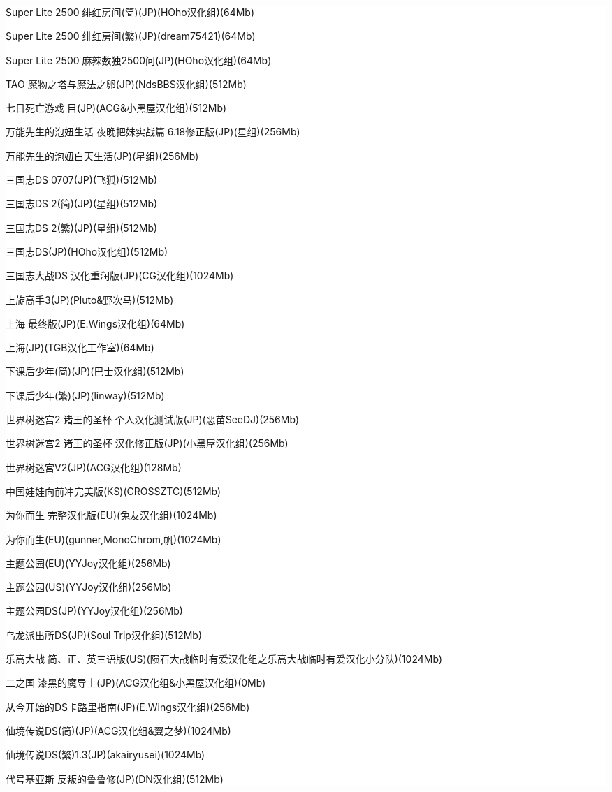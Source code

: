 Super Lite 2500 绯红房间(简)(JP)(HOho汉化组)(64Mb)

Super Lite 2500 绯红房间(繁)(JP)(dream75421)(64Mb)

Super Lite 2500 麻辣数独2500问(JP)(HOho汉化组)(64Mb)

TAO 魔物之塔与魔法之卵(JP)(NdsBBS汉化组)(512Mb)

七日死亡游戏 目(JP)(ACG&amp;小黑屋汉化组)(512Mb)

万能先生的泡妞生活 夜晚把妹实战篇 6.18修正版(JP)(星组)(256Mb)

万能先生的泡妞白天生活(JP)(星组)(256Mb)

三国志DS 0707(JP)(飞狐)(512Mb)

三国志DS 2(简)(JP)(星组)(512Mb)

三国志DS 2(繁)(JP)(星组)(512Mb)

三国志DS(JP)(HOho汉化组)(512Mb)

三国志大战DS 汉化重润版(JP)(CG汉化组)(1024Mb)

上旋高手3(JP)(Pluto&amp;野次马)(512Mb)

上海 最终版(JP)(E.Wings汉化组)(64Mb)

上海(JP)(TGB汉化工作室)(64Mb)

下课后少年(简)(JP)(巴士汉化组)(512Mb)

下课后少年(繁)(JP)(linway)(512Mb)

世界树迷宫2 诸王的圣杯 个人汉化测试版(JP)(恶苗SeeDJ)(256Mb)

世界树迷宫2 诸王的圣杯 汉化修正版(JP)(小黑屋汉化组)(256Mb)

世界树迷宫V2(JP)(ACG汉化组)(128Mb)

中国娃娃向前冲完美版(KS)(CROSSZTC)(512Mb)

为你而生 完整汉化版(EU)(兔友汉化组)(1024Mb)

为你而生(EU)(gunner,MonoChrom,帆)(1024Mb)

主题公园(EU)(YYJoy汉化组)(256Mb)

主题公园(US)(YYJoy汉化组)(256Mb)

主题公园DS(JP)(YYJoy汉化组)(256Mb)

乌龙派出所DS(JP)(Soul Trip汉化组)(512Mb)

乐高大战 简、正、英三语版(US)(陨石大战临时有爱汉化组之乐高大战临时有爱汉化小分队)(1024Mb)

二之国 漆黑的魔导士(JP)(ACG汉化组&amp;小黑屋汉化组)(0Mb)

从今开始的DS卡路里指南(JP)(E.Wings汉化组)(256Mb)

仙境传说DS(简)(JP)(ACG汉化组&amp;翼之梦)(1024Mb)

仙境传说DS(繁)1.3(JP)(akairyusei)(1024Mb)

代号基亚斯 反叛的鲁鲁修(JP)(DN汉化组)(512Mb)
